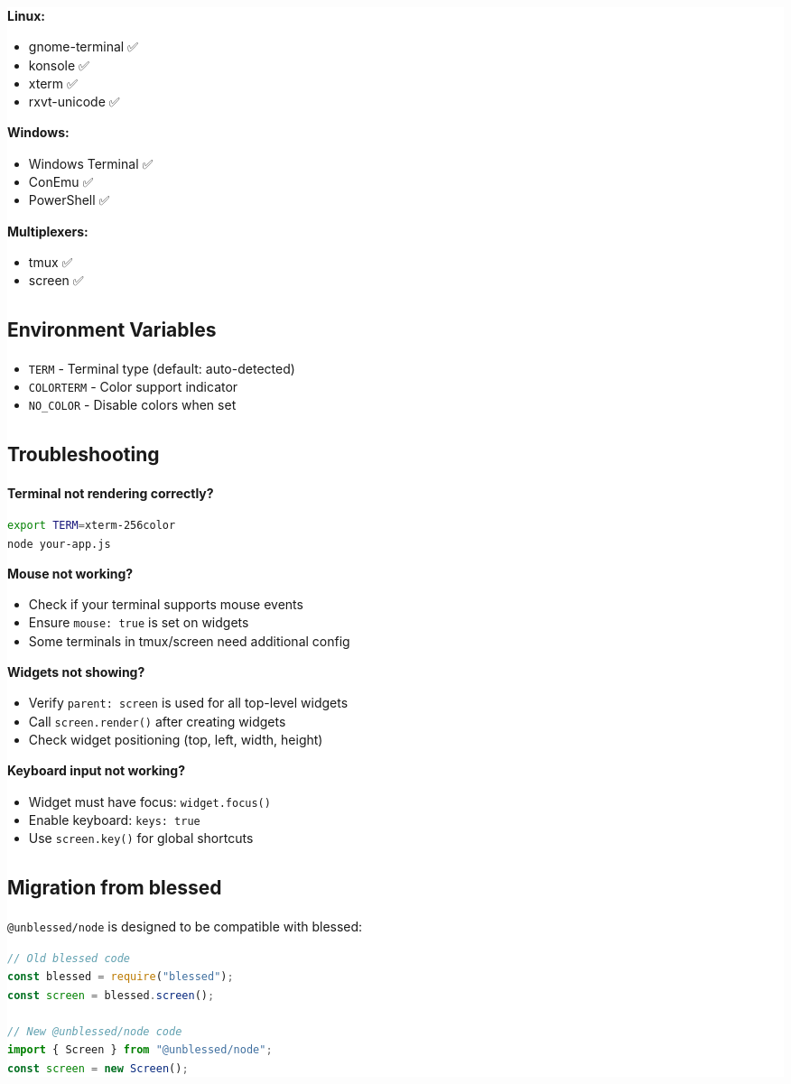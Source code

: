 **Linux:**

- gnome-terminal ✅
- konsole ✅
- xterm ✅
- rxvt-unicode ✅

**Windows:**

- Windows Terminal ✅
- ConEmu ✅
- PowerShell ✅

**Multiplexers:**

- tmux ✅
- screen ✅

## Environment Variables

- `TERM` - Terminal type (default: auto-detected)
- `COLORTERM` - Color support indicator
- `NO_COLOR` - Disable colors when set

## Troubleshooting

**Terminal not rendering correctly?**

```bash
export TERM=xterm-256color
node your-app.js
```

**Mouse not working?**

- Check if your terminal supports mouse events
- Ensure `mouse: true` is set on widgets
- Some terminals in tmux/screen need additional config

**Widgets not showing?**

- Verify `parent: screen` is used for all top-level widgets
- Call `screen.render()` after creating widgets
- Check widget positioning (top, left, width, height)

**Keyboard input not working?**

- Widget must have focus: `widget.focus()`
- Enable keyboard: `keys: true`
- Use `screen.key()` for global shortcuts

## Migration from blessed

`@unblessed/node` is designed to be compatible with blessed:

```typescript
// Old blessed code
const blessed = require("blessed");
const screen = blessed.screen();

// New @unblessed/node code
import { Screen } from "@unblessed/node";
const screen = new Screen();
```

